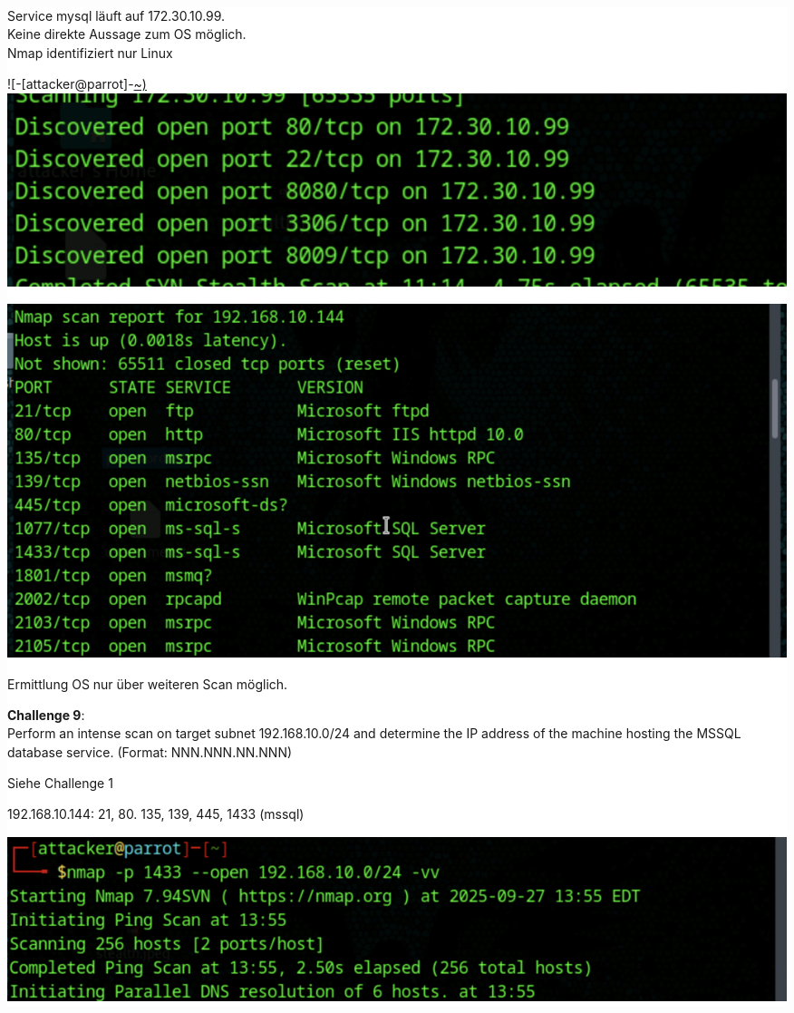 Service mysql läuft auf 172.30.10.99.  
Keine direkte Aussage zum OS möglich.   
Nmap identifiziert nur Linux  
  
![-[attacker@parrot]-[~)](Attachments/Pasted%20Graphic%201.png)  
![Discovered open port 80/tcp on 172.30.10.99](Attachments/Pasted%20Graphic%203.png)  
  
![STATE SERVICE REASON](Attachments/Pasted%20Graphic%202.png)  
  
Ermittlung OS nur über weiteren Scan möglich.  
  
**Challenge 9**:  
Perform an intense scan on target subnet 192.168.10.0/24 and determine the IP address of the machine hosting the MSSQL database service. (Format: NNN.NNN.NN.NNN)  
  
Siehe Challenge 1  
  
192.168.10.144:	21, 80. 135, 139, 445, 1433 (mssql)  
  
![- Snap -p 1433 --open 192.168.10.0/24 -vv](Attachments/Pasted%20Graphic%2046.png)  
  
